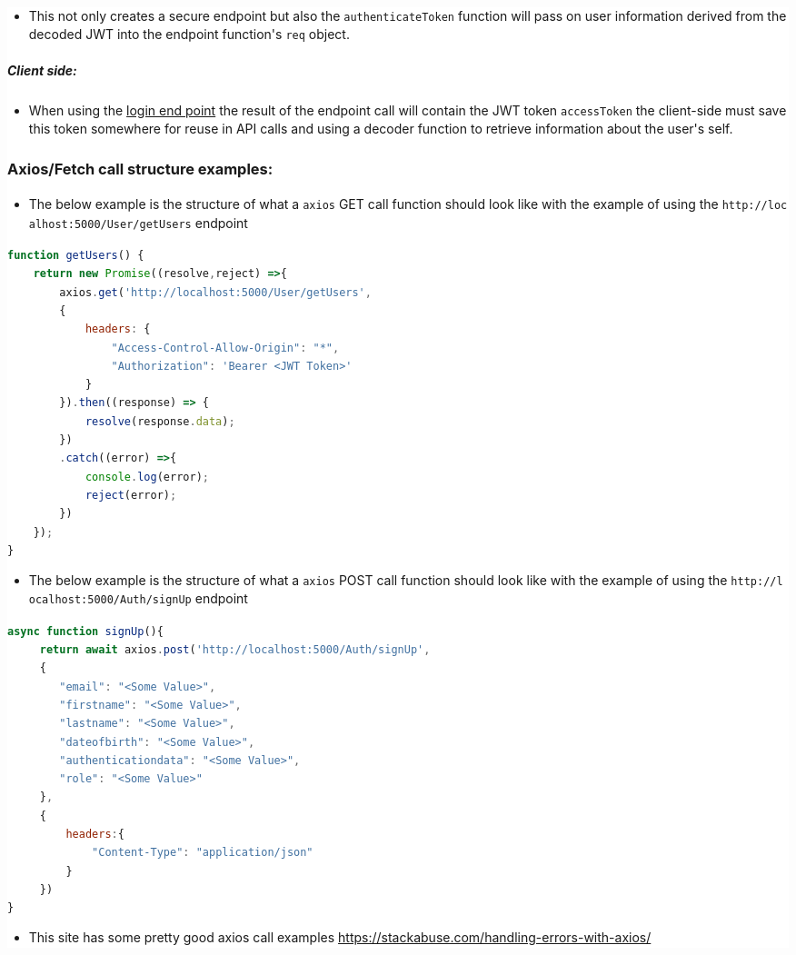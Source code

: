 - This not only creates a secure endpoint but also the ```authenticateToken``` function will pass on user information derived from the decoded JWT into the endpoint function's ```req``` object.
##### Client side:
- When using the [login end point](https://github.com/cj-ledet/Blockchain-Education-Records/blob/main/DevReadMe.md#httplocalhost5000authlogin) the result of the endpoint call will contain the JWT token ```accessToken``` the client-side must save this token somewhere for reuse in API calls and using a decoder function to retrieve information about the user's self.
###  Axios/Fetch call structure examples:
- The below example is the structure of what a ```axios``` GET call function should look like with the example of using the ```http://localhost:5000/User/getUsers``` endpoint
```javascript
function getUsers() {
    return new Promise((resolve,reject) =>{
        axios.get('http://localhost:5000/User/getUsers',
        {
            headers: {
                "Access-Control-Allow-Origin": "*",
                "Authorization": 'Bearer <JWT Token>'
            }
        }).then((response) => {
            resolve(response.data);
        })
        .catch((error) =>{
            console.log(error);
            reject(error);
        })
    });
}
```
- The below example is the structure of what a ```axios``` POST call function should look like with the example of using the ```http://localhost:5000/Auth/signUp``` endpoint
```javascript
async function signUp(){
     return await axios.post('http://localhost:5000/Auth/signUp',
     {
        "email": "<Some Value>",
        "firstname": "<Some Value>",
        "lastname": "<Some Value>",
        "dateofbirth": "<Some Value>",
        "authenticationdata": "<Some Value>",
        "role": "<Some Value>"
     },
     {
         headers:{
             "Content-Type": "application/json"
         }
     })
}
```
- This site has some pretty good axios call examples https://stackabuse.com/handling-errors-with-axios/


